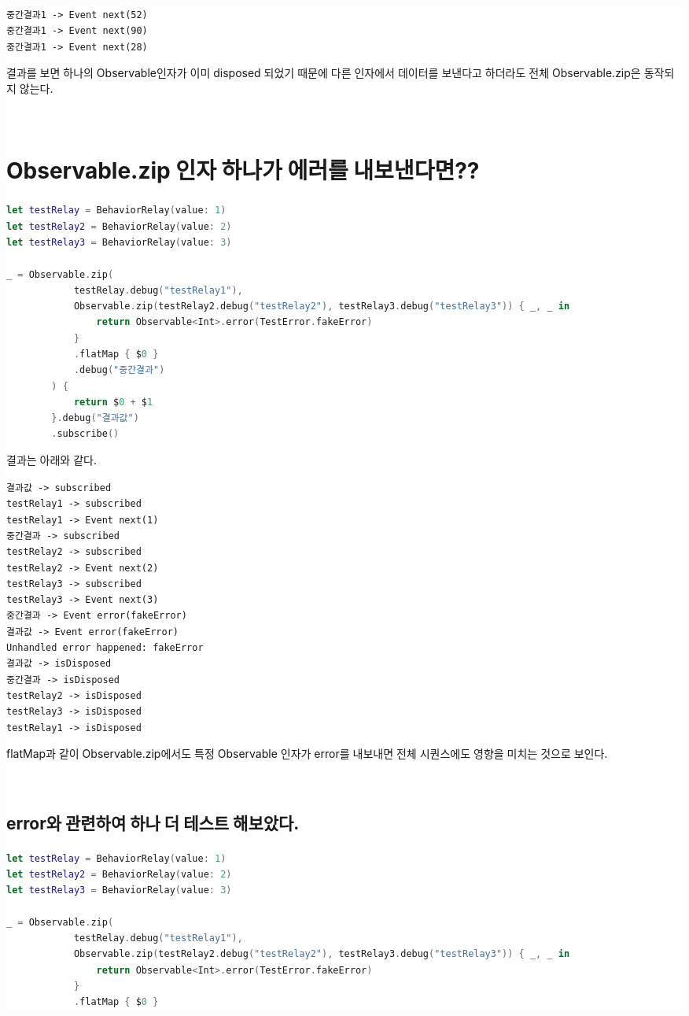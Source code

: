 ```
중간결과1 -> Event next(52)
중간결과1 -> Event next(90)
중간결과1 -> Event next(28)
```
결과를 보면 하나의 Observable인자가 이미 disposed 되었기 때문에 다른 인자에서 데이터를 보낸다고 하더라도 전체 Observable.zip은 동작되지 않는다.    

   &nbsp;   
# Observable.zip 인자 하나가 에러를 내보낸다면??
```swift
let testRelay = BehaviorRelay(value: 1)
let testRelay2 = BehaviorRelay(value: 2)
let testRelay3 = BehaviorRelay(value: 3)

_ = Observable.zip(
            testRelay.debug("testRelay1"),
            Observable.zip(testRelay2.debug("testRelay2"), testRelay3.debug("testRelay3")) { _, _ in
                return Observable<Int>.error(TestError.fakeError)
            }
            .flatMap { $0 }
            .debug("중간결과")
        ) {
            return $0 + $1
        }.debug("결과값")
        .subscribe()
```
결과는 아래와 같다.

```
결과값 -> subscribed
testRelay1 -> subscribed
testRelay1 -> Event next(1)
중간결과 -> subscribed
testRelay2 -> subscribed
testRelay2 -> Event next(2)
testRelay3 -> subscribed
testRelay3 -> Event next(3)
중간결과 -> Event error(fakeError)
결과값 -> Event error(fakeError)
Unhandled error happened: fakeError
결과값 -> isDisposed
중간결과 -> isDisposed
testRelay2 -> isDisposed
testRelay3 -> isDisposed
testRelay1 -> isDisposed
```
flatMap과 같이 Observable.zip에서도 특정 Observable 인자가 error를 내보내면 전체 시퀀스에도 영향을 미치는 것으로 보인다.    


   &nbsp;   
## error와 관련하여 하나 더 테스트 해보았다. 
```swift
let testRelay = BehaviorRelay(value: 1)
let testRelay2 = BehaviorRelay(value: 2)
let testRelay3 = BehaviorRelay(value: 3)

_ = Observable.zip(
            testRelay.debug("testRelay1"),
            Observable.zip(testRelay2.debug("testRelay2"), testRelay3.debug("testRelay3")) { _, _ in
                return Observable<Int>.error(TestError.fakeError)
            }
            .flatMap { $0 }
```